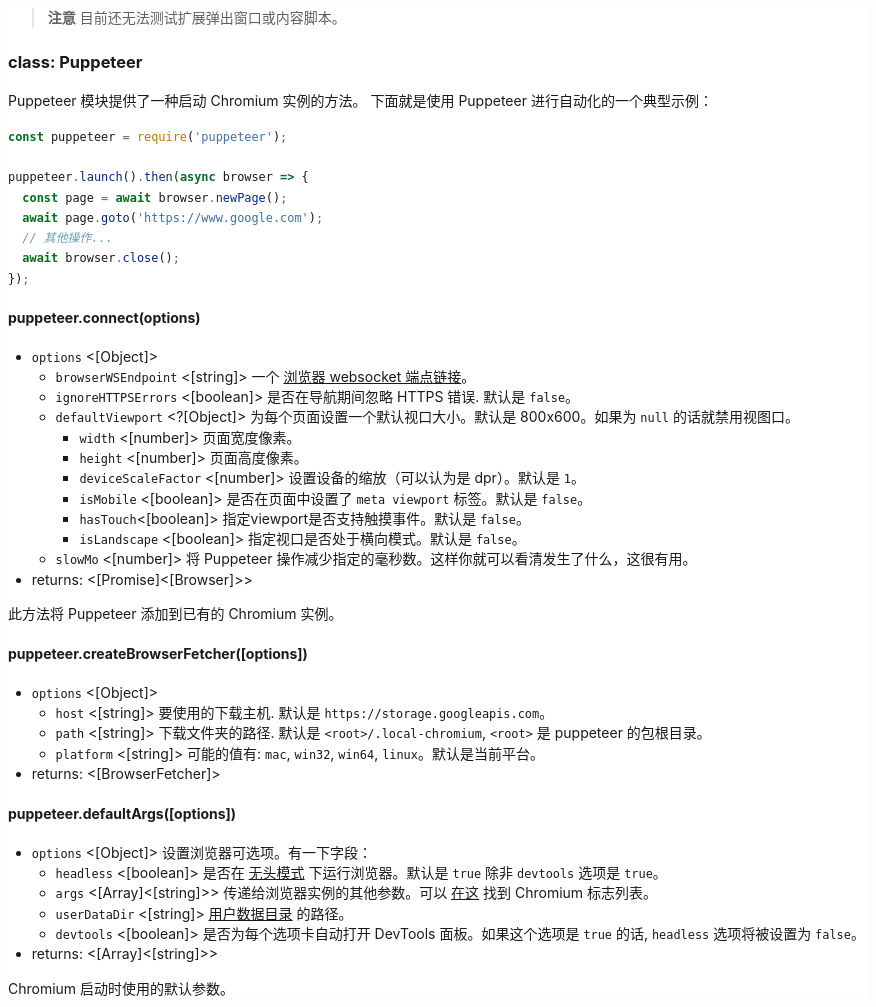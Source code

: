 > **注意** 目前还无法测试扩展弹出窗口或内容脚本。

### class: Puppeteer

Puppeteer 模块提供了一种启动 Chromium 实例的方法。
下面就是使用 Puppeteer 进行自动化的一个典型示例：
```js
const puppeteer = require('puppeteer');

puppeteer.launch().then(async browser => {
  const page = await browser.newPage();
  await page.goto('https://www.google.com');
  // 其他操作...
  await browser.close();
});
```

#### puppeteer.connect(options)
- `options` <[Object]>
  - `browserWSEndpoint` <[string]> 一个 [浏览器 websocket 端点链接](#browserwsendpoint)。
  - `ignoreHTTPSErrors` <[boolean]> 是否在导航期间忽略 HTTPS 错误. 默认是 `false`。
  - `defaultViewport` <?[Object]> 为每个页面设置一个默认视口大小。默认是 800x600。如果为 `null` 的话就禁用视图口。
    - `width` <[number]> 页面宽度像素。
    - `height` <[number]> 页面高度像素。
    - `deviceScaleFactor` <[number]> 设置设备的缩放（可以认为是 dpr）。默认是 `1`。
    - `isMobile` <[boolean]> 是否在页面中设置了 `meta viewport` 标签。默认是 `false`。
    - `hasTouch`<[boolean]> 指定viewport是否支持触摸事件。默认是 `false`。
    - `isLandscape` <[boolean]> 指定视口是否处于横向模式。默认是 `false`。
  - `slowMo` <[number]> 将 Puppeteer 操作减少指定的毫秒数。这样你就可以看清发生了什么，这很有用。
- returns: <[Promise]<[Browser]>>

此方法将 Puppeteer 添加到已有的 Chromium 实例。

#### puppeteer.createBrowserFetcher([options])
- `options` <[Object]>
  - `host` <[string]> 要使用的下载主机. 默认是 `https://storage.googleapis.com`。
  - `path` <[string]> 下载文件夹的路径. 默认是 `<root>/.local-chromium`, `<root>` 是 puppeteer 的包根目录。
  - `platform` <[string]> 可能的值有: `mac`, `win32`, `win64`, `linux`。默认是当前平台。
- returns: <[BrowserFetcher]>

#### puppeteer.defaultArgs([options])
- `options` <[Object]>  设置浏览器可选项。有一下字段：
  - `headless` <[boolean]> 是否在 [无头模式](https://developers.google.com/web/updates/2017/04/headless-chrome) 下运行浏览器。默认是 `true` 除非  `devtools` 选项是 `true`。
  - `args` <[Array]<[string]>> 传递给浏览器实例的其他参数。可以 [在这](http://peter.sh/experiments/chromium-command-line-switches/) 找到 Chromium 标志列表。
  - `userDataDir` <[string]> [用户数据目录](https://chromium.googlesource.com/chromium/src/+/master/docs/user_data_dir.md) 的路径。
  - `devtools` <[boolean]> 是否为每个选项卡自动打开 DevTools 面板。如果这个选项是 `true` 的话, `headless` 选项将被设置为 `false`。
- returns: <[Array]<[string]>>

Chromium 启动时使用的默认参数。
